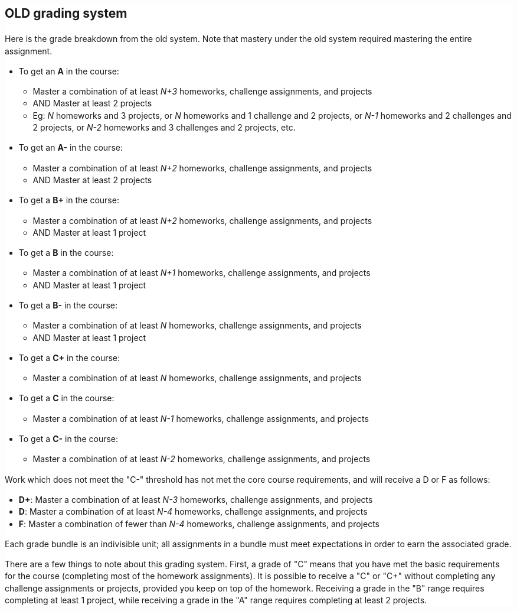 ## OLD grading system

Here is the grade breakdown from the old system. Note that mastery under the old system required mastering the entire assignment.

* To get an **A** in the course:

    * Master a combination of at least *N+3* homeworks, challenge assignments, and projects
    * AND Master at least 2 projects
    * Eg: *N* homeworks and 3 projects, or *N* homeworks and 1 challenge and 2 projects, or *N-1* homeworks and 2 challenges and 2 projects, or *N-2* homeworks and 3 challenges and 2 projects, etc.

* To get an **A-** in the course:

    * Master a combination of at least *N+2* homeworks, challenge assignments, and projects
    * AND Master at least 2 projects

* To get a **B+** in the course:

    * Master a combination of at least *N+2* homeworks, challenge assignments, and projects
    * AND Master at least 1 project

* To get a **B** in the course:

    * Master a combination of at least *N+1* homeworks, challenge assignments, and projects
    * AND Master at least 1 project

* To get a **B-** in the course:

    * Master a combination of at least *N* homeworks, challenge assignments, and projects
    * AND Master at least 1 project

* To get a **C+** in the course:

    * Master a combination of at least *N* homeworks, challenge assignments, and projects

* To get a **C** in the course:

    * Master a combination of at least *N-1* homeworks, challenge assignments, and projects
    
* To get a **C-** in the course:

    * Master a combination of at least *N-2* homeworks, challenge assignments, and projects
    
Work which does not meet the "C-" threshold has not met the core course requirements, and will receive a D or F as follows:

* **D+**: Master a combination of at least *N-3* homeworks, challenge assignments, and projects
* **D**: Master a combination of at least *N-4* homeworks, challenge assignments, and projects
* **F**: Master a combination of fewer than *N-4* homeworks, challenge assignments, and projects

Each grade bundle is an indivisible unit; all assignments in a bundle must meet expectations in order to
earn the associated grade. 

There are a few things to note about this grading system. First, a grade of "C" means that you have met the basic requirements for the course (completing most of the homework assignments). It is possible to receive a "C" or "C+" without completing any challenge assignments or projects, provided you keep on top of the homework. Receiving a grade in the "B" range requires completing at least 1 project, while receiving a grade in the "A" range requires completing at least 2 projects. 
